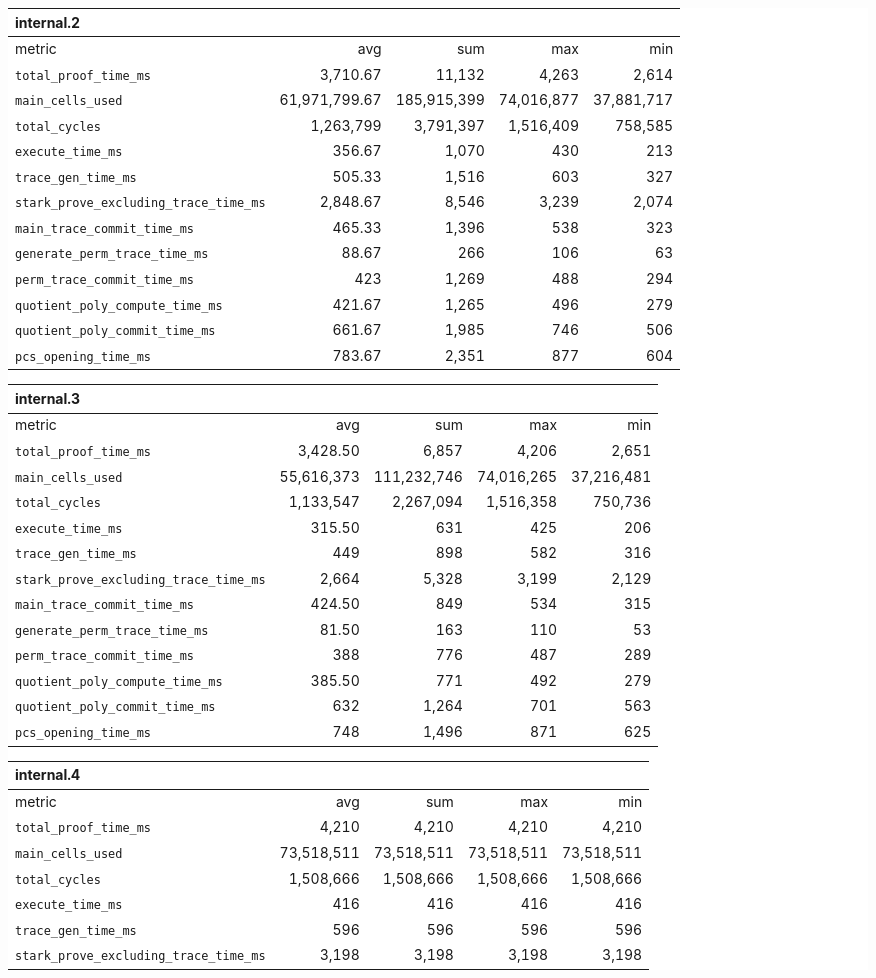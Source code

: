 | internal.2 |||||
|:---|---:|---:|---:|---:|
|metric|avg|sum|max|min|
| `total_proof_time_ms ` |  3,710.67 |  11,132 |  4,263 |  2,614 |
| `main_cells_used     ` |  61,971,799.67 |  185,915,399 |  74,016,877 |  37,881,717 |
| `total_cycles        ` |  1,263,799 |  3,791,397 |  1,516,409 |  758,585 |
| `execute_time_ms     ` |  356.67 |  1,070 |  430 |  213 |
| `trace_gen_time_ms   ` |  505.33 |  1,516 |  603 |  327 |
| `stark_prove_excluding_trace_time_ms` |  2,848.67 |  8,546 |  3,239 |  2,074 |
| `main_trace_commit_time_ms` |  465.33 |  1,396 |  538 |  323 |
| `generate_perm_trace_time_ms` |  88.67 |  266 |  106 |  63 |
| `perm_trace_commit_time_ms` |  423 |  1,269 |  488 |  294 |
| `quotient_poly_compute_time_ms` |  421.67 |  1,265 |  496 |  279 |
| `quotient_poly_commit_time_ms` |  661.67 |  1,985 |  746 |  506 |
| `pcs_opening_time_ms ` |  783.67 |  2,351 |  877 |  604 |

| internal.3 |||||
|:---|---:|---:|---:|---:|
|metric|avg|sum|max|min|
| `total_proof_time_ms ` |  3,428.50 |  6,857 |  4,206 |  2,651 |
| `main_cells_used     ` |  55,616,373 |  111,232,746 |  74,016,265 |  37,216,481 |
| `total_cycles        ` |  1,133,547 |  2,267,094 |  1,516,358 |  750,736 |
| `execute_time_ms     ` |  315.50 |  631 |  425 |  206 |
| `trace_gen_time_ms   ` |  449 |  898 |  582 |  316 |
| `stark_prove_excluding_trace_time_ms` |  2,664 |  5,328 |  3,199 |  2,129 |
| `main_trace_commit_time_ms` |  424.50 |  849 |  534 |  315 |
| `generate_perm_trace_time_ms` |  81.50 |  163 |  110 |  53 |
| `perm_trace_commit_time_ms` |  388 |  776 |  487 |  289 |
| `quotient_poly_compute_time_ms` |  385.50 |  771 |  492 |  279 |
| `quotient_poly_commit_time_ms` |  632 |  1,264 |  701 |  563 |
| `pcs_opening_time_ms ` |  748 |  1,496 |  871 |  625 |

| internal.4 |||||
|:---|---:|---:|---:|---:|
|metric|avg|sum|max|min|
| `total_proof_time_ms ` |  4,210 |  4,210 |  4,210 |  4,210 |
| `main_cells_used     ` |  73,518,511 |  73,518,511 |  73,518,511 |  73,518,511 |
| `total_cycles        ` |  1,508,666 |  1,508,666 |  1,508,666 |  1,508,666 |
| `execute_time_ms     ` |  416 |  416 |  416 |  416 |
| `trace_gen_time_ms   ` |  596 |  596 |  596 |  596 |
| `stark_prove_excluding_trace_time_ms` |  3,198 |  3,198 |  3,198 |  3,198 |